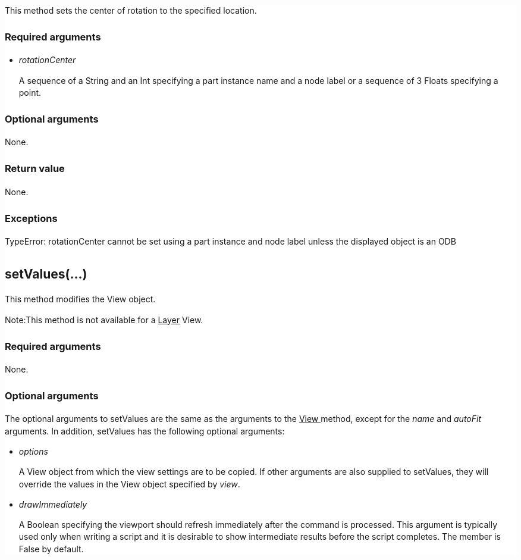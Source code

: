 This method sets the center of rotation to the specified location.



### Required arguments

- *rotationCenter*

  A sequence of a String and an Int specifying a part instance name and a node label or a sequence of 3 Floats specifying a point.

### Optional arguments

None.

### Return value

None.

### Exceptions

TypeError: rotationCenter cannot be set using a part instance and node label unless the displayed object is an ODB



## setValues(...)



This method modifies the View object.

Note:This method is not available for a [Layer](https://help.3ds.com/2022/english/DSSIMULIA_Established/SIMACAEKERRefMap/simaker-c-layerpyc.htm?ContextScope=all) View.





### Required arguments

None.

### Optional arguments

The optional arguments to setValues are the same as the arguments to the [View ](https://help.3ds.com/2022/english/DSSIMULIA_Established/SIMACAEKERRefMap/simaker-c-viewpyc.htm?ContextScope=all#simaker-viewviewpyc)method, except for the *name* and *autoFit* arguments. In addition, setValues has the following optional arguments:

- *options*

  A View object from which the view settings are to be copied. If other arguments are also supplied to setValues, they will override the values in the View object specified by *view*.

- *drawImmediately*

  A Boolean specifying the viewport should refresh immediately after the command is processed. This argument is typically used only when writing a script and it is desirable to show intermediate results before the script completes. The member is False by default.
